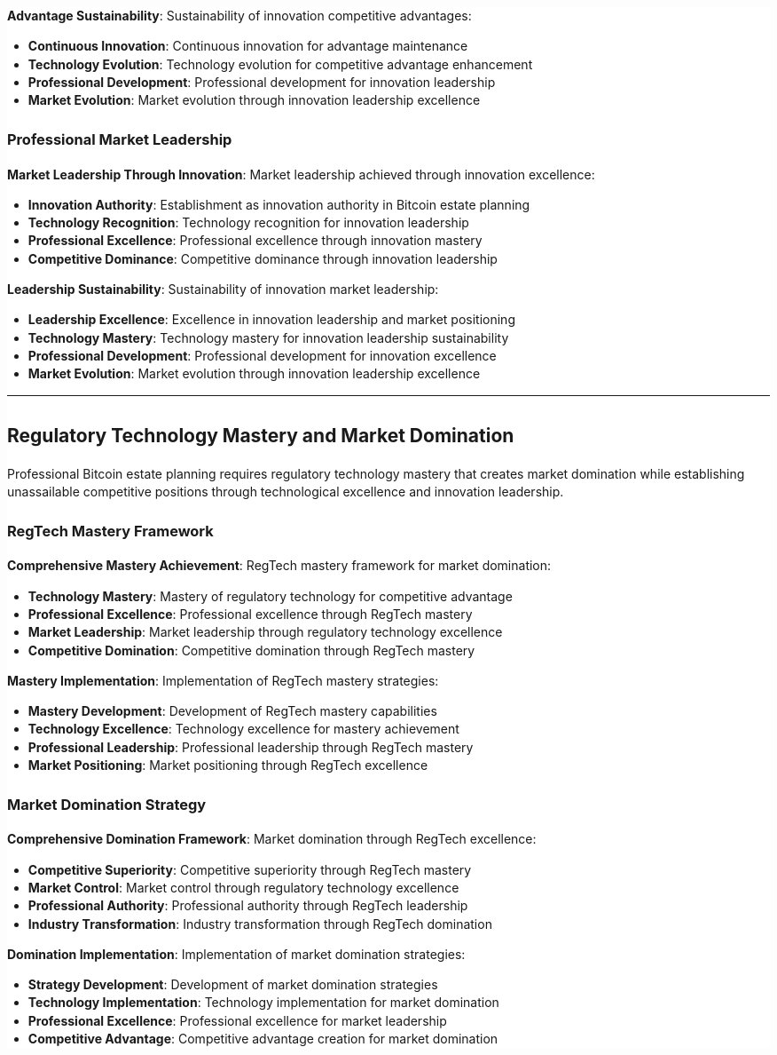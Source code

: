 **Advantage Sustainability**: Sustainability of innovation competitive advantages:
- **Continuous Innovation**: Continuous innovation for advantage maintenance
- **Technology Evolution**: Technology evolution for competitive advantage enhancement
- **Professional Development**: Professional development for innovation leadership
- **Market Evolution**: Market evolution through innovation leadership excellence

### Professional Market Leadership

**Market Leadership Through Innovation**: Market leadership achieved through innovation excellence:
- **Innovation Authority**: Establishment as innovation authority in Bitcoin estate planning
- **Technology Recognition**: Technology recognition for innovation leadership
- **Professional Excellence**: Professional excellence through innovation mastery
- **Competitive Dominance**: Competitive dominance through innovation leadership

**Leadership Sustainability**: Sustainability of innovation market leadership:
- **Leadership Excellence**: Excellence in innovation leadership and market positioning
- **Technology Mastery**: Technology mastery for innovation leadership sustainability
- **Professional Development**: Professional development for innovation excellence
- **Market Evolution**: Market evolution through innovation leadership excellence

---

## Regulatory Technology Mastery and Market Domination

Professional Bitcoin estate planning requires regulatory technology mastery that creates market domination while establishing unassailable competitive positions through technological excellence and innovation leadership.

### RegTech Mastery Framework

**Comprehensive Mastery Achievement**: RegTech mastery framework for market domination:
- **Technology Mastery**: Mastery of regulatory technology for competitive advantage
- **Professional Excellence**: Professional excellence through RegTech mastery
- **Market Leadership**: Market leadership through regulatory technology excellence
- **Competitive Domination**: Competitive domination through RegTech mastery

**Mastery Implementation**: Implementation of RegTech mastery strategies:
- **Mastery Development**: Development of RegTech mastery capabilities
- **Technology Excellence**: Technology excellence for mastery achievement
- **Professional Leadership**: Professional leadership through RegTech mastery
- **Market Positioning**: Market positioning through RegTech excellence

### Market Domination Strategy

**Comprehensive Domination Framework**: Market domination through RegTech excellence:
- **Competitive Superiority**: Competitive superiority through RegTech mastery
- **Market Control**: Market control through regulatory technology excellence
- **Professional Authority**: Professional authority through RegTech leadership
- **Industry Transformation**: Industry transformation through RegTech domination

**Domination Implementation**: Implementation of market domination strategies:
- **Strategy Development**: Development of market domination strategies
- **Technology Implementation**: Technology implementation for market domination
- **Professional Excellence**: Professional excellence for market leadership
- **Competitive Advantage**: Competitive advantage creation for market domination
